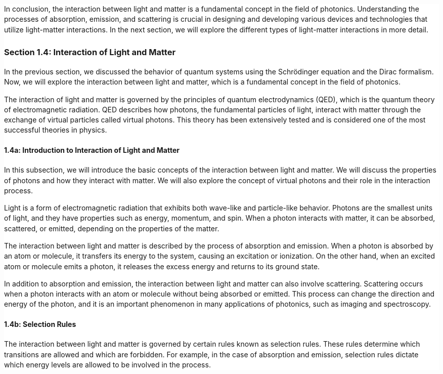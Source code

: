 

In conclusion, the interaction between light and matter is a fundamental concept in the field of photonics. Understanding the processes of absorption, emission, and scattering is crucial in designing and developing various devices and technologies that utilize light-matter interactions. In the next section, we will explore the different types of light-matter interactions in more detail.





### Section 1.4: Interaction of Light and Matter



In the previous section, we discussed the behavior of quantum systems using the Schrödinger equation and the Dirac formalism. Now, we will explore the interaction between light and matter, which is a fundamental concept in the field of photonics.



The interaction of light and matter is governed by the principles of quantum electrodynamics (QED), which is the quantum theory of electromagnetic radiation. QED describes how photons, the fundamental particles of light, interact with matter through the exchange of virtual particles called virtual photons. This theory has been extensively tested and is considered one of the most successful theories in physics.



#### 1.4a: Introduction to Interaction of Light and Matter



In this subsection, we will introduce the basic concepts of the interaction between light and matter. We will discuss the properties of photons and how they interact with matter. We will also explore the concept of virtual photons and their role in the interaction process.



Light is a form of electromagnetic radiation that exhibits both wave-like and particle-like behavior. Photons are the smallest units of light, and they have properties such as energy, momentum, and spin. When a photon interacts with matter, it can be absorbed, scattered, or emitted, depending on the properties of the matter.



The interaction between light and matter is described by the process of absorption and emission. When a photon is absorbed by an atom or molecule, it transfers its energy to the system, causing an excitation or ionization. On the other hand, when an excited atom or molecule emits a photon, it releases the excess energy and returns to its ground state.



In addition to absorption and emission, the interaction between light and matter can also involve scattering. Scattering occurs when a photon interacts with an atom or molecule without being absorbed or emitted. This process can change the direction and energy of the photon, and it is an important phenomenon in many applications of photonics, such as imaging and spectroscopy.



#### 1.4b: Selection Rules



The interaction between light and matter is governed by certain rules known as selection rules. These rules determine which transitions are allowed and which are forbidden. For example, in the case of absorption and emission, selection rules dictate which energy levels are allowed to be involved in the process.
